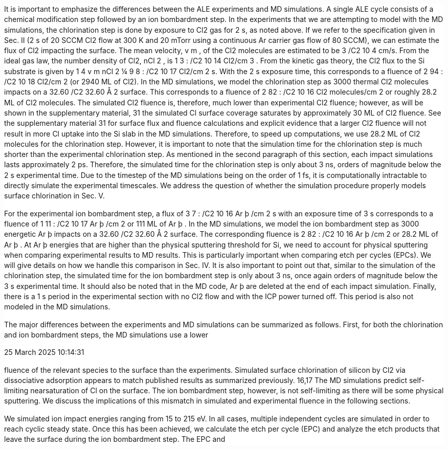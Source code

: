 It is important to emphasize the differences between the ALE experiments and MD simulations. A single ALE cycle consists of a chemical modification step followed by an ion bombardment step. In the experiments that we are attempting to model with the MD simulations, the chlorination step is done by exposure to Cl2 gas for 2 s, as noted above. If we refer to the specification given in Sec. II (2 s of 20 SCCM Cl2 flow at 300 K and 20 mTorr using a continuous Ar carrier gas flow of 80 SCCM), we can estimate the flux of Cl2 impacting the surface. The mean velocity, v m , of the Cl2 molecules are estimated to be 3 /C2 10 4 cm/s. From the ideal gas law, the number density of Cl2, nCl 2 , is 1 3 : /C2 10 14 Cl2/cm 3 . From the kinetic gas theory, the Cl2 flux to the Si substrate is given by 1 4 v m nCl 2 ¼ 9 8 : /C2 10 17 Cl2/cm 2 s. With the 2 s exposure time, this corresponds to a fluence of 2 94 : /C2 10 18 Cl2/cm 2 (or 2940 ML of Cl2). In the MD simulations, we model the chlorination step as 3000 thermal Cl2 molecules impacts on a 32.60 /C2 32.60 Å 2 surface. This corresponds to a fluence of 2 82 : /C2 10 16 Cl2 molecules/cm 2 or roughly 28.2 ML of Cl2 molecules. The simulated Cl2 fluence is, therefore, much lower than experimental Cl2 fluence; however, as will be shown in the supplementary material, 31 the simulated Cl surface coverage saturates by approximately 30 ML of Cl2 fluence. See the supplementary material 31 for surface flux and fluence calculations and explicit evidence that a larger Cl2 fluence will not result in more Cl uptake into the Si slab in the MD simulations. Therefore, to speed up computations, we use 28.2 ML of Cl2 molecules for the chlorination step. However, it is important to note that the simulation time for the chlorination step is much shorter than the experimental chlorination step. As mentioned in the second paragraph of this section, each impact simulations lasts approximately 2 ps. Therefore, the simulated time for the chlorination step is only about 3 ns, orders of magnitude below the 2 s experimental time. Due to the timestep of the MD simulations being on the order of 1 fs, it is computationally intractable to directly simulate the experimental timescales. We address the question of whether the simulation procedure properly models surface chlorination in Sec. V.

For the experimental ion bombardment step, a flux of 3 7 : /C2 10 16 Ar þ /cm 2 s with an exposure time of 3 s corresponds to a fluence of 1 11 : /C2 10 17 Ar þ /cm 2 or 111 ML of Ar þ . In the MD simulations, we model the ion bombardment step as 3000 energetic Ar þ impacts on a 32.60 /C2 32.60 Å 2 surface. The corresponding fluence is 2 82 : /C2 10 16 Ar þ /cm 2 or 28.2 ML of Ar þ . At Ar þ energies that are higher than the physical sputtering threshold for Si, we need to account for physical sputtering when comparing experimental results to MD results. This is particularly important when comparing etch per cycles (EPCs). We will give details on how we handle this comparison in Sec. IV. It is also important to point out that, similar to the simulation of the chlorination step, the simulated time for the ion bombardment step is only about 3 ns, once again orders of magnitude below the 3 s experimental time. It should also be noted that in the MD code, Ar þ are deleted at the end of each impact simulation. Finally, there is a 1 s period in the experimental section with no Cl2 flow and with the ICP power turned off. This period is also not modeled in the MD simulations.

The major differences between the experiments and MD simulations can be summarized as follows. First, for both the chlorination and ion bombardment steps, the MD simulations use a lower

25 March 2025 10:14:31



fluence of the relevant species to the surface than the experiments. Simulated surface chlorination of silicon by Cl2 via dissociative adsorption appears to match published results as summarized previously. 16,17 The MD simulations predict self-limiting nearsaturation of Cl on the surface. The ion bombardment step, however, is not self-limiting as there will be some physical sputtering. We discuss the implications of this mismatch in simulated and experimental fluence in the following sections.

We simulated ion impact energies ranging from 15 to 215 eV. In all cases, multiple independent cycles are simulated in order to reach cyclic steady state. Once this has been achieved, we calculate the etch per cycle (EPC) and analyze the etch products that leave the surface during the ion bombardment step. The EPC and
